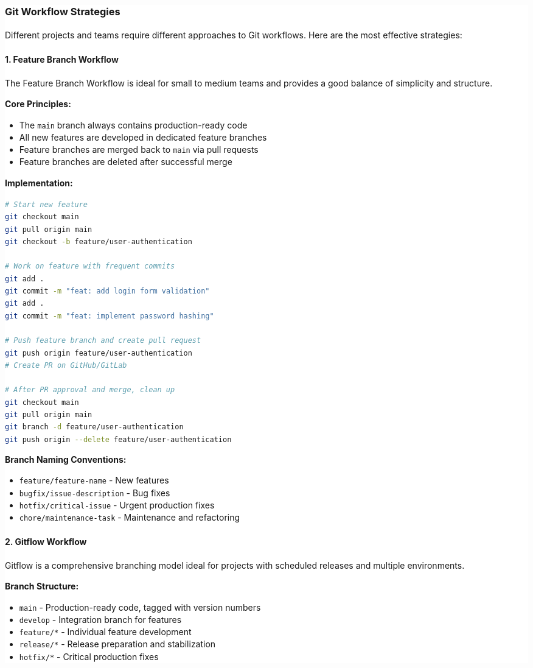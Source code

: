 ### Git Workflow Strategies

Different projects and teams require different approaches to Git workflows. Here are the most effective strategies:

#### 1. Feature Branch Workflow

The Feature Branch Workflow is ideal for small to medium teams and provides a good balance of simplicity and structure.

**Core Principles:**
- The `main` branch always contains production-ready code
- All new features are developed in dedicated feature branches
- Feature branches are merged back to `main` via pull requests
- Feature branches are deleted after successful merge

**Implementation:**
```bash
# Start new feature
git checkout main
git pull origin main
git checkout -b feature/user-authentication

# Work on feature with frequent commits
git add .
git commit -m "feat: add login form validation"
git add .
git commit -m "feat: implement password hashing"

# Push feature branch and create pull request
git push origin feature/user-authentication
# Create PR on GitHub/GitLab

# After PR approval and merge, clean up
git checkout main
git pull origin main
git branch -d feature/user-authentication
git push origin --delete feature/user-authentication
```

**Branch Naming Conventions:**
- `feature/feature-name` - New features
- `bugfix/issue-description` - Bug fixes
- `hotfix/critical-issue` - Urgent production fixes
- `chore/maintenance-task` - Maintenance and refactoring

#### 2. Gitflow Workflow

Gitflow is a comprehensive branching model ideal for projects with scheduled releases and multiple environments.

**Branch Structure:**
- `main` - Production-ready code, tagged with version numbers
- `develop` - Integration branch for features
- `feature/*` - Individual feature development
- `release/*` - Release preparation and stabilization
- `hotfix/*` - Critical production fixes
